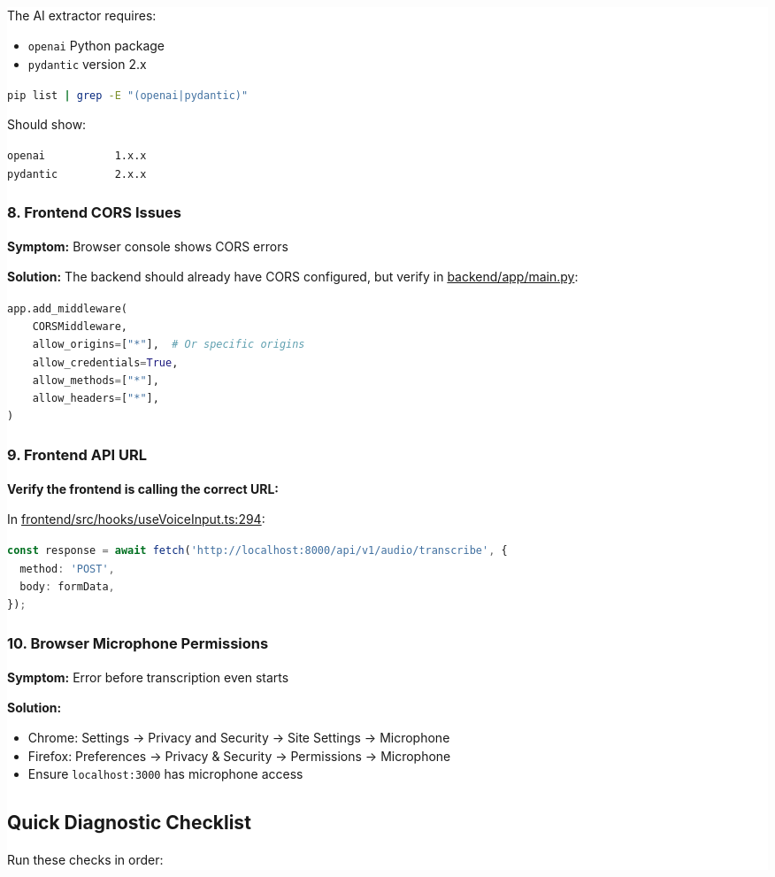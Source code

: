 The AI extractor requires:
- `openai` Python package
- `pydantic` version 2.x

```bash
pip list | grep -E "(openai|pydantic)"
```

Should show:
```
openai           1.x.x
pydantic         2.x.x
```

### 8. Frontend CORS Issues

**Symptom:** Browser console shows CORS errors

**Solution:** The backend should already have CORS configured, but verify in [backend/app/main.py](backend/app/main.py):

```python
app.add_middleware(
    CORSMiddleware,
    allow_origins=["*"],  # Or specific origins
    allow_credentials=True,
    allow_methods=["*"],
    allow_headers=["*"],
)
```

### 9. Frontend API URL

**Verify the frontend is calling the correct URL:**

In [frontend/src/hooks/useVoiceInput.ts:294](frontend/src/hooks/useVoiceInput.ts#L294):
```typescript
const response = await fetch('http://localhost:8000/api/v1/audio/transcribe', {
  method: 'POST',
  body: formData,
});
```

### 10. Browser Microphone Permissions

**Symptom:** Error before transcription even starts

**Solution:**
- Chrome: Settings → Privacy and Security → Site Settings → Microphone
- Firefox: Preferences → Privacy & Security → Permissions → Microphone
- Ensure `localhost:3000` has microphone access

## Quick Diagnostic Checklist

Run these checks in order:
